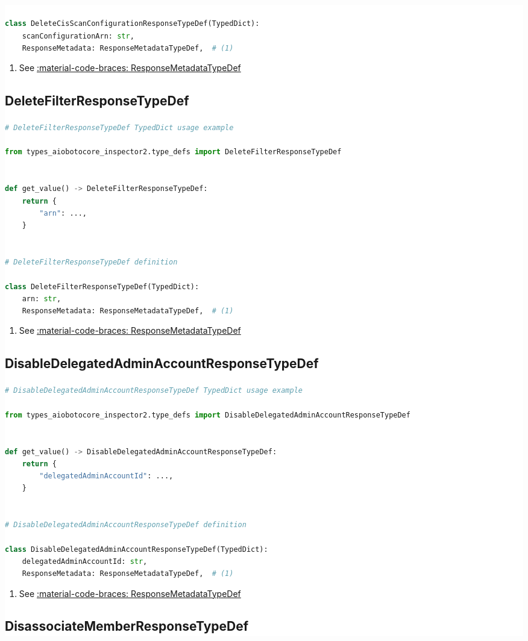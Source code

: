 ```python

class DeleteCisScanConfigurationResponseTypeDef(TypedDict):
    scanConfigurationArn: str,
    ResponseMetadata: ResponseMetadataTypeDef,  # (1)
```

1. See [:material-code-braces: ResponseMetadataTypeDef](./type_defs.md#responsemetadatatypedef) 
## DeleteFilterResponseTypeDef

```python
# DeleteFilterResponseTypeDef TypedDict usage example

from types_aiobotocore_inspector2.type_defs import DeleteFilterResponseTypeDef


def get_value() -> DeleteFilterResponseTypeDef:
    return {
        "arn": ...,
    }


# DeleteFilterResponseTypeDef definition

class DeleteFilterResponseTypeDef(TypedDict):
    arn: str,
    ResponseMetadata: ResponseMetadataTypeDef,  # (1)
```

1. See [:material-code-braces: ResponseMetadataTypeDef](./type_defs.md#responsemetadatatypedef) 
## DisableDelegatedAdminAccountResponseTypeDef

```python
# DisableDelegatedAdminAccountResponseTypeDef TypedDict usage example

from types_aiobotocore_inspector2.type_defs import DisableDelegatedAdminAccountResponseTypeDef


def get_value() -> DisableDelegatedAdminAccountResponseTypeDef:
    return {
        "delegatedAdminAccountId": ...,
    }


# DisableDelegatedAdminAccountResponseTypeDef definition

class DisableDelegatedAdminAccountResponseTypeDef(TypedDict):
    delegatedAdminAccountId: str,
    ResponseMetadata: ResponseMetadataTypeDef,  # (1)
```

1. See [:material-code-braces: ResponseMetadataTypeDef](./type_defs.md#responsemetadatatypedef) 
## DisassociateMemberResponseTypeDef
